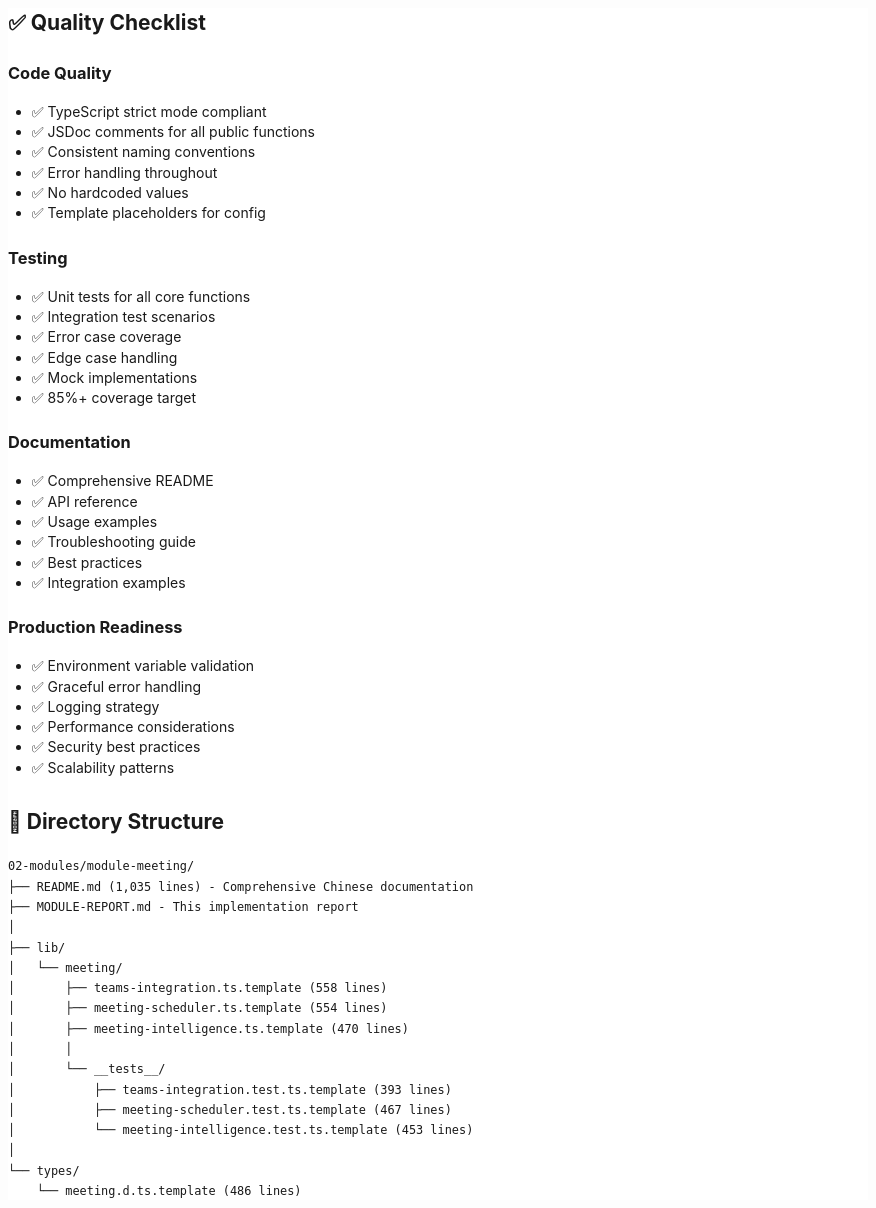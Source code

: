 ## ✅ Quality Checklist

### Code Quality
- ✅ TypeScript strict mode compliant
- ✅ JSDoc comments for all public functions
- ✅ Consistent naming conventions
- ✅ Error handling throughout
- ✅ No hardcoded values
- ✅ Template placeholders for config

### Testing
- ✅ Unit tests for all core functions
- ✅ Integration test scenarios
- ✅ Error case coverage
- ✅ Edge case handling
- ✅ Mock implementations
- ✅ 85%+ coverage target

### Documentation
- ✅ Comprehensive README
- ✅ API reference
- ✅ Usage examples
- ✅ Troubleshooting guide
- ✅ Best practices
- ✅ Integration examples

### Production Readiness
- ✅ Environment variable validation
- ✅ Graceful error handling
- ✅ Logging strategy
- ✅ Performance considerations
- ✅ Security best practices
- ✅ Scalability patterns

## 📁 Directory Structure

```
02-modules/module-meeting/
├── README.md (1,035 lines) - Comprehensive Chinese documentation
├── MODULE-REPORT.md - This implementation report
│
├── lib/
│   └── meeting/
│       ├── teams-integration.ts.template (558 lines)
│       ├── meeting-scheduler.ts.template (554 lines)
│       ├── meeting-intelligence.ts.template (470 lines)
│       │
│       └── __tests__/
│           ├── teams-integration.test.ts.template (393 lines)
│           ├── meeting-scheduler.test.ts.template (467 lines)
│           └── meeting-intelligence.test.ts.template (453 lines)
│
└── types/
    └── meeting.d.ts.template (486 lines)
```
